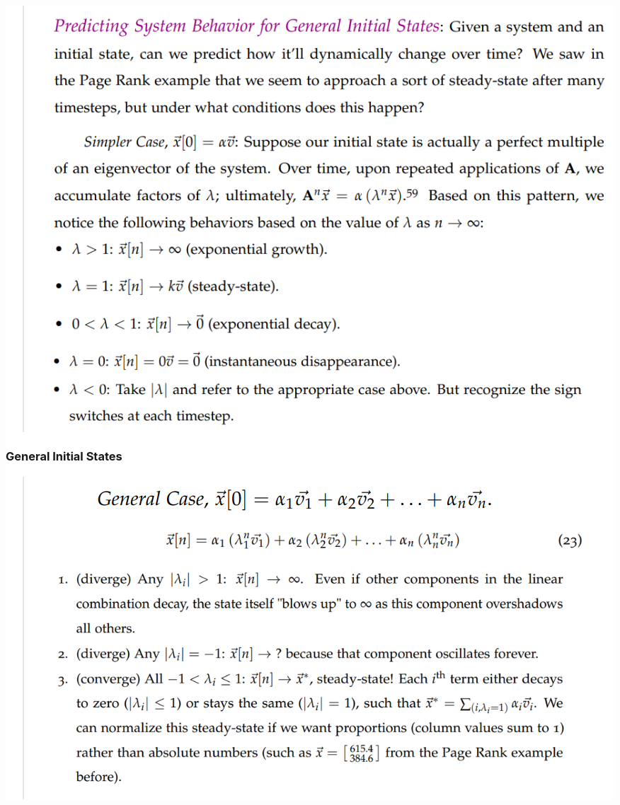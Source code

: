 > ![image.png](3_知识点总结_练习.assets/20230305_2141072390.png)![image.png](3_知识点总结_练习.assets/20230305_2141073816.png)



### General Initial States
> ![image.png](3_知识点总结_练习.assets/20230305_2141075045.png)![image.png](3_知识点总结_练习.assets/20230305_2141074774.png)![image.png](3_知识点总结_练习.assets/20230305_2141084090.png)

